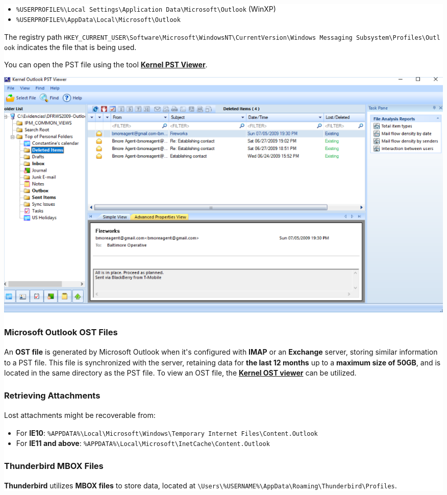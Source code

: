 * `%USERPROFILE%\Local Settings\Application Data\Microsoft\Outlook` (WinXP)
* `%USERPROFILE%\AppData\Local\Microsoft\Outlook`

The registry path `HKEY_CURRENT_USER\Software\Microsoft\WindowsNT\CurrentVersion\Windows Messaging Subsystem\Profiles\Outlook` indicates the file that is being used.

You can open the PST file using the tool [**Kernel PST Viewer**](https://www.nucleustechnologies.com/es/visor-de-pst.html).

![](<../../../.gitbook/assets/image (498).png>)

### Microsoft Outlook OST Files

An **OST file** is generated by Microsoft Outlook when it's configured with **IMAP** or an **Exchange** server, storing similar information to a PST file. This file is synchronized with the server, retaining data for **the last 12 months** up to a **maximum size of 50GB**, and is located in the same directory as the PST file. To view an OST file, the [**Kernel OST viewer**](https://www.nucleustechnologies.com/ost-viewer.html) can be utilized.

### Retrieving Attachments

Lost attachments might be recoverable from:

* For **IE10**: `%APPDATA%\Local\Microsoft\Windows\Temporary Internet Files\Content.Outlook`
* For **IE11 and above**: `%APPDATA%\Local\Microsoft\InetCache\Content.Outlook`

### Thunderbird MBOX Files

**Thunderbird** utilizes **MBOX files** to store data, located at `\Users\%USERNAME%\AppData\Roaming\Thunderbird\Profiles`.
